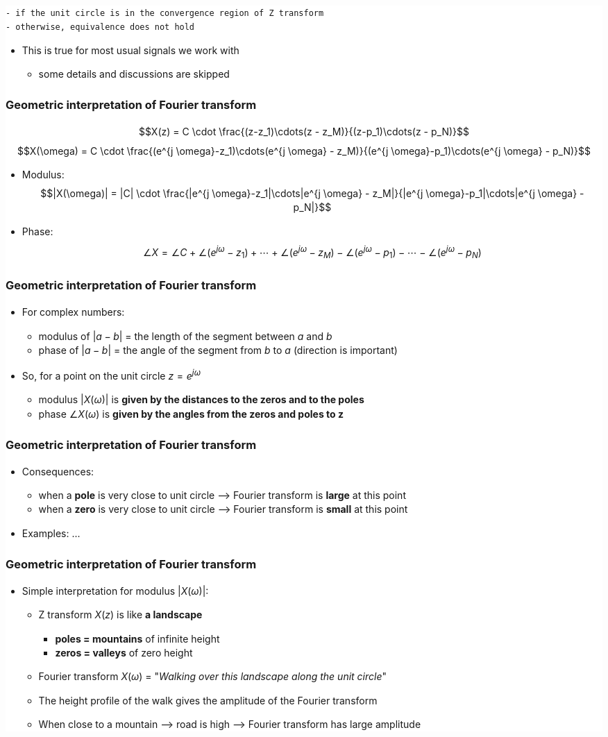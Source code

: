     - if the unit circle is in the convergence region of Z transform
    - otherwise, equivalence does not hold

- This is true for most usual signals we work with

    - some details and discussions are skipped


### Geometric interpretation of Fourier transform

$$X(z) = C \cdot \frac{(z-z_1)\cdots(z - z_M)}{(z-p_1)\cdots(z - p_N)}$$
$$X(\omega) = C \cdot \frac{(e^{j \omega}-z_1)\cdots(e^{j \omega} - z_M)}{(e^{j \omega}-p_1)\cdots(e^{j \omega} - p_N)}$$

* Modulus:
$$|X(\omega)| = |C| \cdot \frac{|e^{j \omega}-z_1|\cdots|e^{j \omega} - z_M|}{|e^{j \omega}-p_1|\cdots|e^{j \omega} - p_N|}$$

* Phase:
$$\angle{X} = \angle{C} + \angle (e^{j \omega}-z_1) + \cdots + \angle(e^{j \omega} - z_M) - \angle(e^{j \omega}-p_1) - \cdots - \angle(e^{j \omega} - p_N)$$


### Geometric interpretation of Fourier transform

- For complex numbers:

  - modulus of $|a - b|$ = the length of the segment between $a$ and $b$
  - phase of $|a - b|$ = the angle of the segment from $b$ to $a$ (direction is important)


- So, for a point on the unit circle $z = e^{j \omega}$
  - modulus $|X(\omega)|$ is **given by the distances to the zeros and to the poles**
  - phase $\angle{X(\omega)}$ is **given by the angles from the zeros and poles to z**


### Geometric interpretation of Fourier transform

- Consequences:

  - when a **pole** is very close to unit circle --> Fourier transform is **large** at this point
  - when a **zero** is very close to unit circle --> Fourier transform is **small** at this point

- Examples: ...

### Geometric interpretation of Fourier transform

- Simple interpretation for modulus $|X(\omega)|$:

  - Z transform $X(z)$ is like **a landscape**

    - **poles = mountains** of infinite height
    - **zeros = valleys** of zero height

  - Fourier transform $X(\omega)$ = "*Walking over this landscape along the unit circle*"

  - The height profile of the walk gives the amplitude of the Fourier transform

  - When close to a mountain --> road is high --> Fourier transform has large amplitude
